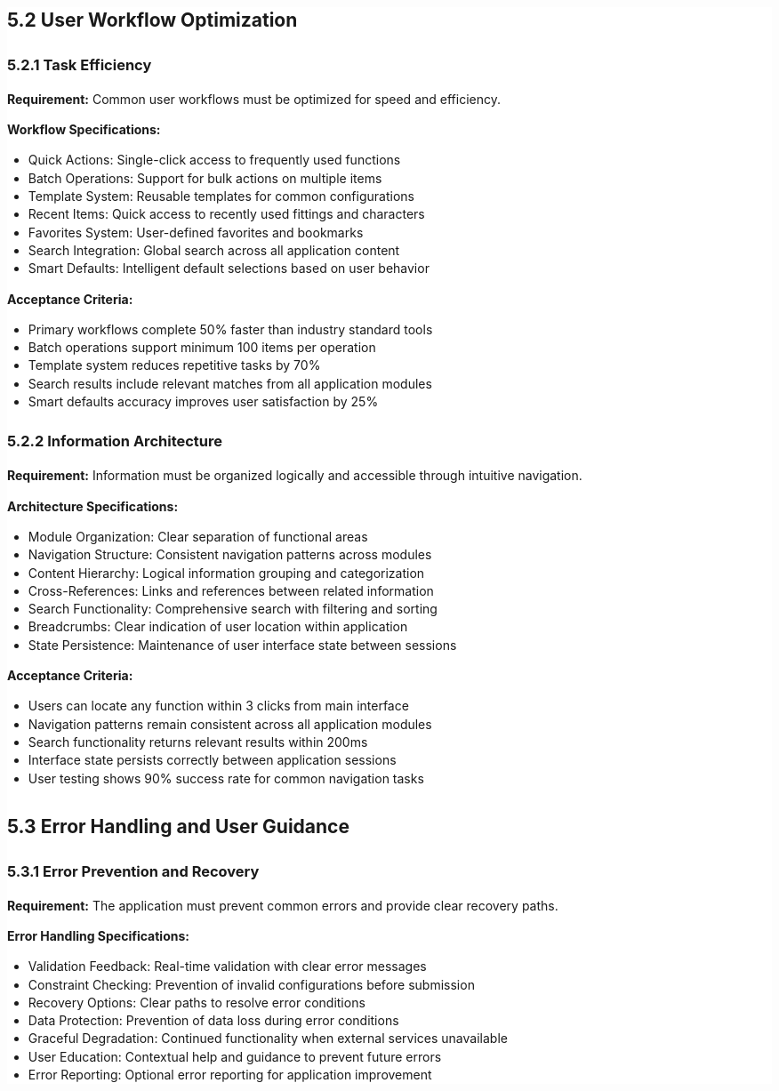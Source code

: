 ## 5.2 User Workflow Optimization

### 5.2.1 Task Efficiency
**Requirement:** Common user workflows must be optimized for speed and efficiency.

**Workflow Specifications:**

- Quick Actions: Single-click access to frequently used functions
- Batch Operations: Support for bulk actions on multiple items
- Template System: Reusable templates for common configurations
- Recent Items: Quick access to recently used fittings and characters
- Favorites System: User-defined favorites and bookmarks
- Search Integration: Global search across all application content
- Smart Defaults: Intelligent default selections based on user behavior

**Acceptance Criteria:**

- Primary workflows complete 50% faster than industry standard tools
- Batch operations support minimum 100 items per operation
- Template system reduces repetitive tasks by 70%
- Search results include relevant matches from all application modules
- Smart defaults accuracy improves user satisfaction by 25%

### 5.2.2 Information Architecture
**Requirement:** Information must be organized logically and accessible through intuitive navigation.

**Architecture Specifications:**

- Module Organization: Clear separation of functional areas
- Navigation Structure: Consistent navigation patterns across modules
- Content Hierarchy: Logical information grouping and categorization
- Cross-References: Links and references between related information
- Search Functionality: Comprehensive search with filtering and sorting
- Breadcrumbs: Clear indication of user location within application
- State Persistence: Maintenance of user interface state between sessions

**Acceptance Criteria:**

- Users can locate any function within 3 clicks from main interface
- Navigation patterns remain consistent across all application modules
- Search functionality returns relevant results within 200ms
- Interface state persists correctly between application sessions
- User testing shows 90% success rate for common navigation tasks

## 5.3 Error Handling and User Guidance

### 5.3.1 Error Prevention and Recovery
**Requirement:** The application must prevent common errors and provide clear recovery paths.

**Error Handling Specifications:**

- Validation Feedback: Real-time validation with clear error messages
- Constraint Checking: Prevention of invalid configurations before submission
- Recovery Options: Clear paths to resolve error conditions
- Data Protection: Prevention of data loss during error conditions
- Graceful Degradation: Continued functionality when external services unavailable
- User Education: Contextual help and guidance to prevent future errors
- Error Reporting: Optional error reporting for application improvement

